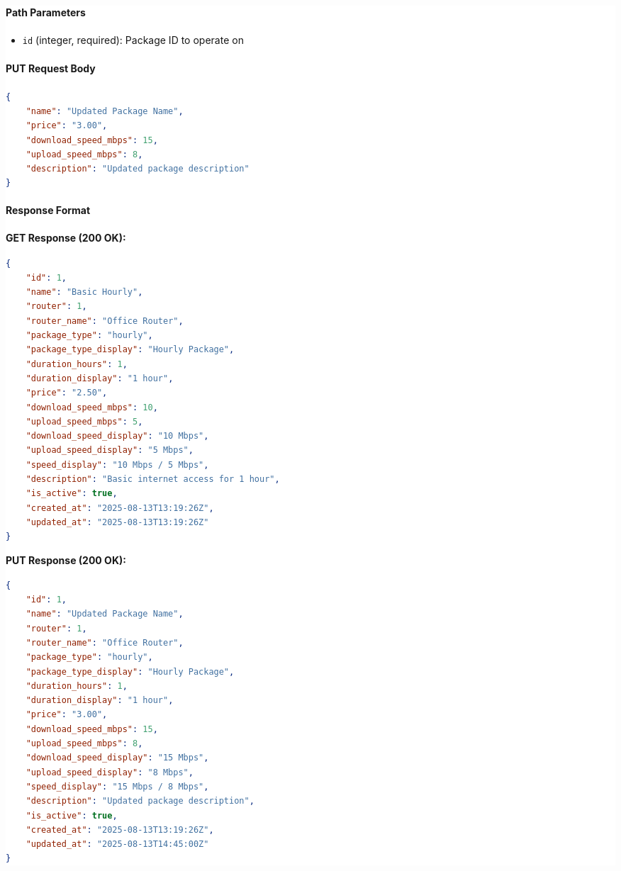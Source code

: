 #### Path Parameters
- `id` (integer, required): Package ID to operate on

#### PUT Request Body
```json
{
    "name": "Updated Package Name",
    "price": "3.00",
    "download_speed_mbps": 15,
    "upload_speed_mbps": 8,
    "description": "Updated package description"
}
```

#### Response Format

**GET Response (200 OK):**
```json
{
    "id": 1,
    "name": "Basic Hourly",
    "router": 1,
    "router_name": "Office Router",
    "package_type": "hourly",
    "package_type_display": "Hourly Package",
    "duration_hours": 1,
    "duration_display": "1 hour",
    "price": "2.50",
    "download_speed_mbps": 10,
    "upload_speed_mbps": 5,
    "download_speed_display": "10 Mbps",
    "upload_speed_display": "5 Mbps",
    "speed_display": "10 Mbps / 5 Mbps",
    "description": "Basic internet access for 1 hour",
    "is_active": true,
    "created_at": "2025-08-13T13:19:26Z",
    "updated_at": "2025-08-13T13:19:26Z"
}
```

**PUT Response (200 OK):**
```json
{
    "id": 1,
    "name": "Updated Package Name",
    "router": 1,
    "router_name": "Office Router",
    "package_type": "hourly",
    "package_type_display": "Hourly Package",
    "duration_hours": 1,
    "duration_display": "1 hour",
    "price": "3.00",
    "download_speed_mbps": 15,
    "upload_speed_mbps": 8,
    "download_speed_display": "15 Mbps",
    "upload_speed_display": "8 Mbps",
    "speed_display": "15 Mbps / 8 Mbps",
    "description": "Updated package description",
    "is_active": true,
    "created_at": "2025-08-13T13:19:26Z",
    "updated_at": "2025-08-13T14:45:00Z"
}
```
